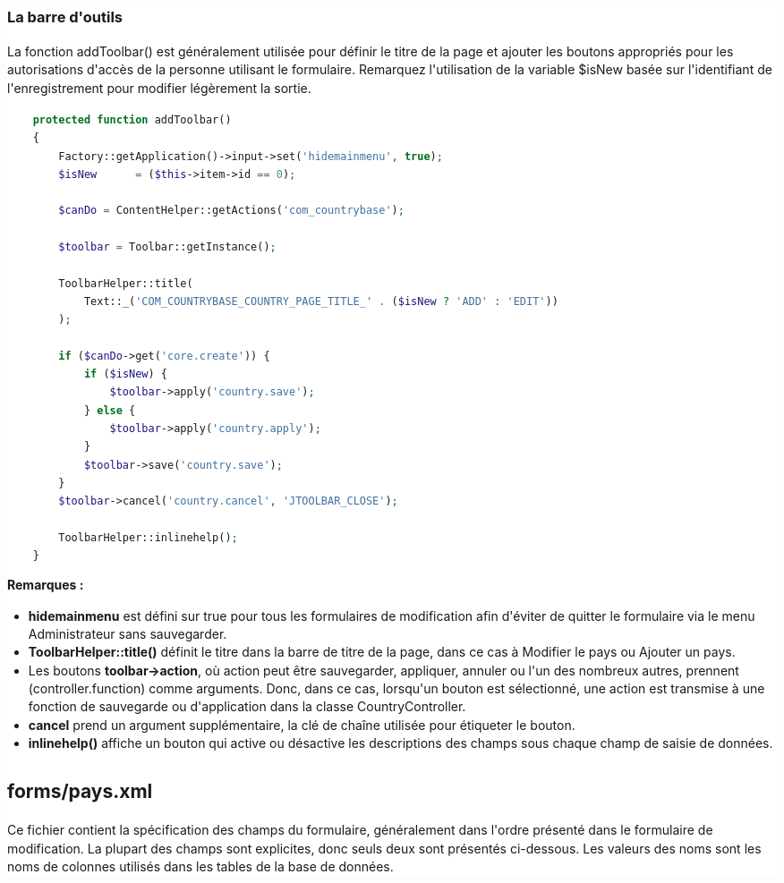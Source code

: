 ### La barre d'outils

La fonction addToolbar() est généralement utilisée pour définir le titre de la page et ajouter les boutons appropriés pour les autorisations d'accès de la personne utilisant le formulaire. Remarquez l'utilisation de la variable \$isNew basée sur l'identifiant de l'enregistrement pour modifier légèrement la sortie.

```php
    protected function addToolbar()
    {
        Factory::getApplication()->input->set('hidemainmenu', true);
        $isNew      = ($this->item->id == 0);

        $canDo = ContentHelper::getActions('com_countrybase');

        $toolbar = Toolbar::getInstance();

        ToolbarHelper::title(
            Text::_('COM_COUNTRYBASE_COUNTRY_PAGE_TITLE_' . ($isNew ? 'ADD' : 'EDIT'))
        );

        if ($canDo->get('core.create')) {
            if ($isNew) {
                $toolbar->apply('country.save');
            } else {
                $toolbar->apply('country.apply');
            }
            $toolbar->save('country.save');
        }
        $toolbar->cancel('country.cancel', 'JTOOLBAR_CLOSE');

        ToolbarHelper::inlinehelp();
    }
```

**Remarques :**

- **hidemainmenu** est défini sur true pour tous les formulaires de modification afin d'éviter de quitter le formulaire via le menu Administrateur sans sauvegarder.
- **ToolbarHelper::title()** définit le titre dans la barre de titre de la page, dans ce cas à Modifier le pays ou Ajouter un pays.
- Les boutons **toolbar->action**, où action peut être sauvegarder, appliquer, annuler ou l'un des nombreux autres, prennent (controller.function) comme arguments. Donc, dans ce cas, lorsqu'un bouton est sélectionné, une action est transmise à une fonction de sauvegarde ou d'application dans la classe CountryController.
- **cancel** prend un argument supplémentaire, la clé de chaîne utilisée pour étiqueter le bouton.
- **inlinehelp()** affiche un bouton qui active ou désactive les descriptions des champs sous chaque champ de saisie de données.

## forms/pays.xml

Ce fichier contient la spécification des champs du formulaire, généralement dans l'ordre présenté dans le formulaire de modification. La plupart des champs sont explicites, donc seuls deux sont présentés ci-dessous. Les valeurs des noms sont les noms de colonnes utilisés dans les tables de la base de données.
